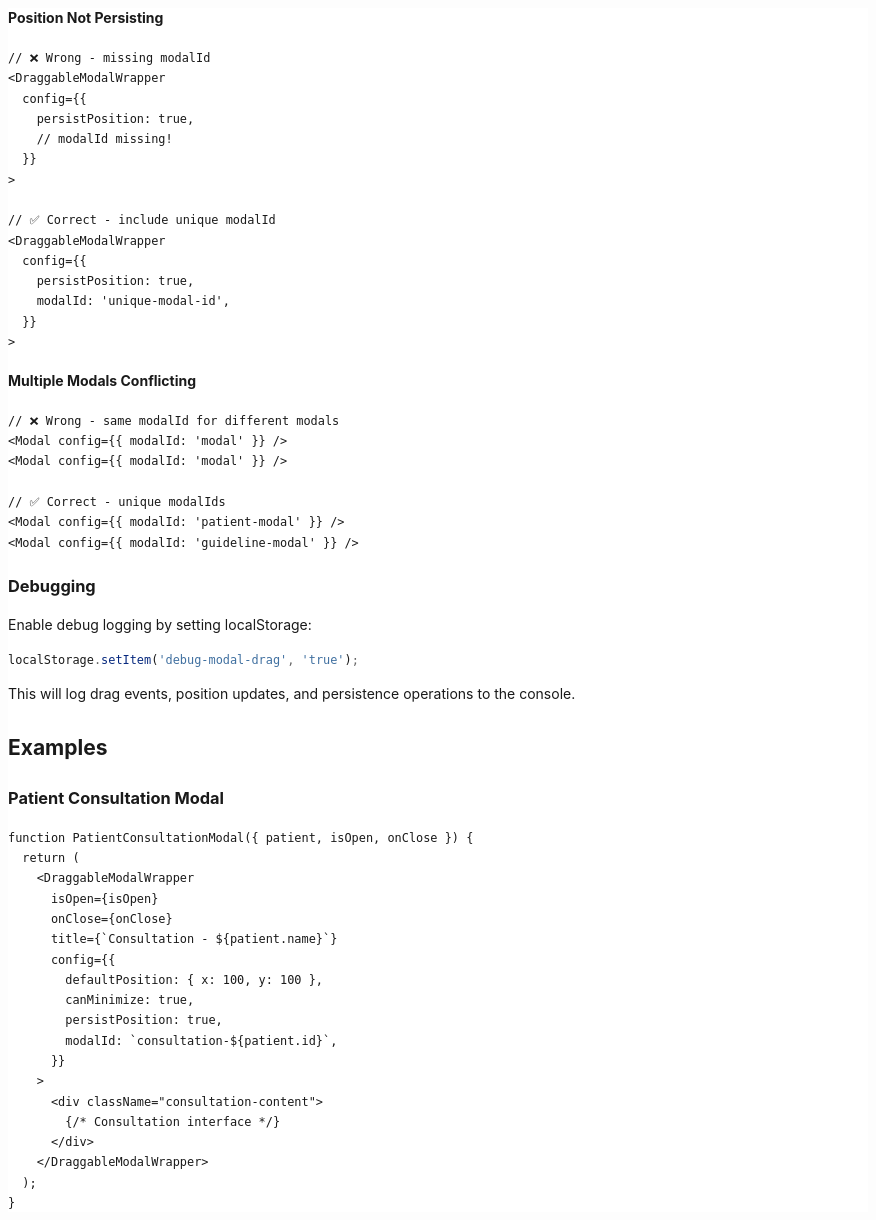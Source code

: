 #### Position Not Persisting

```tsx
// ❌ Wrong - missing modalId
<DraggableModalWrapper
  config={{
    persistPosition: true,
    // modalId missing!
  }}
>

// ✅ Correct - include unique modalId
<DraggableModalWrapper
  config={{
    persistPosition: true,
    modalId: 'unique-modal-id',
  }}
>
```

#### Multiple Modals Conflicting

```tsx
// ❌ Wrong - same modalId for different modals
<Modal config={{ modalId: 'modal' }} />
<Modal config={{ modalId: 'modal' }} />

// ✅ Correct - unique modalIds
<Modal config={{ modalId: 'patient-modal' }} />
<Modal config={{ modalId: 'guideline-modal' }} />
```

### Debugging

Enable debug logging by setting localStorage:

```javascript
localStorage.setItem('debug-modal-drag', 'true');
```

This will log drag events, position updates, and persistence operations to the console.

## Examples

### Patient Consultation Modal

```tsx
function PatientConsultationModal({ patient, isOpen, onClose }) {
  return (
    <DraggableModalWrapper
      isOpen={isOpen}
      onClose={onClose}
      title={`Consultation - ${patient.name}`}
      config={{
        defaultPosition: { x: 100, y: 100 },
        canMinimize: true,
        persistPosition: true,
        modalId: `consultation-${patient.id}`,
      }}
    >
      <div className="consultation-content">
        {/* Consultation interface */}
      </div>
    </DraggableModalWrapper>
  );
}
```